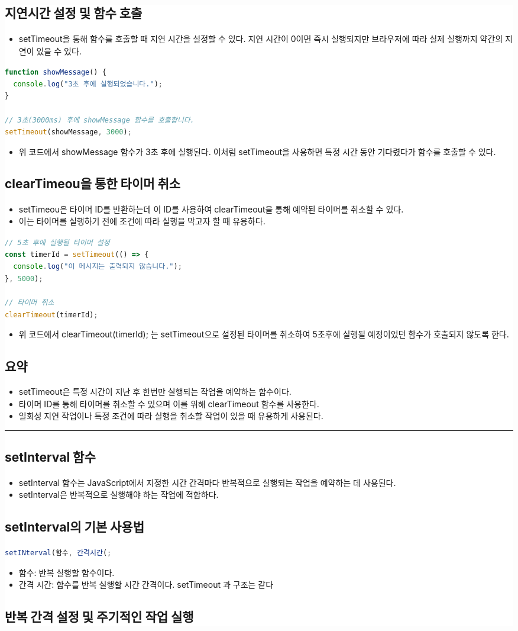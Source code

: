 ## 지연시간 설정 및 함수 호출
- setTimeout을 통해 함수를 호출할 때 지연 시간을 설정할 수 있다. 지연 시간이 0이면 즉시 실행되지만 브라우저에 따라 실제 실행까지 약간의 지연이 있을 수 있다.

```js
function showMessage() {
  console.log("3초 후에 실행되었습니다.");
}

// 3초(3000ms) 후에 showMessage 함수를 호출합니다.
setTimeout(showMessage, 3000);

```
 - 위 코드에서 showMessage 함수가 3초 후에 실행된다. 이처럼 setTimeout을 사용하면 특정 시간 동안 기다렸다가 함수를 호출할 수 있다.

## clearTimeou을 통한 타이머 취소

- setTimeou은 타이머 ID를 반환하는데 이 ID를 사용하여 clearTimeout을 통해 예약된 타이머를 취소할 수 있다.
- 이는 타이머를 실행하기 전에 조건에 따라 실행을 막고자 할 때 유용하다.

```js
// 5초 후에 실행될 타이머 설정
const timerId = setTimeout(() => {
  console.log("이 메시지는 출력되지 않습니다.");
}, 5000);

// 타이머 취소
clearTimeout(timerId);
```
 - 위 코드에서 clearTimeout(timerId); 는 setTimeout으로 설정된 타이머를 취소하여 5초후에 실행될 예정이었던 함수가 호출되지 않도록 한다.

## 요약

- setTimeout은 특정 시간이 지난 후 한번만 실행되는 작업을 예약하는 함수이다.
- 타이머 ID를 통해 타이머를 취소할 수 있으며 이를 위해 clearTimeout 함수를 사용한다.
- 일회성 지연 작업이나 특정 조건에 따라 실행을 취소할 작업이 있을 때 유용하게 사용된다.

---

## setInterval 함수

- setInterval 함수는 JavaScript에서 지정한 시간 간격마다 반복적으로 실행되는 작업을 예약하는 데 사용된다.
- setInterval은 반복적으로 실행해야 하는 작업에 적합하다.

## setInterval의 기본 사용법

```js
setINterval(함수, 간격시간(;
```
- 함수: 반복 실행할 함수이다.
- 간격 시간: 함수를 반복 실행할 시간 간격이다. setTimeout 과 구조는 같다

## 반복 간격 설정 및 주기적인 작업 실행
